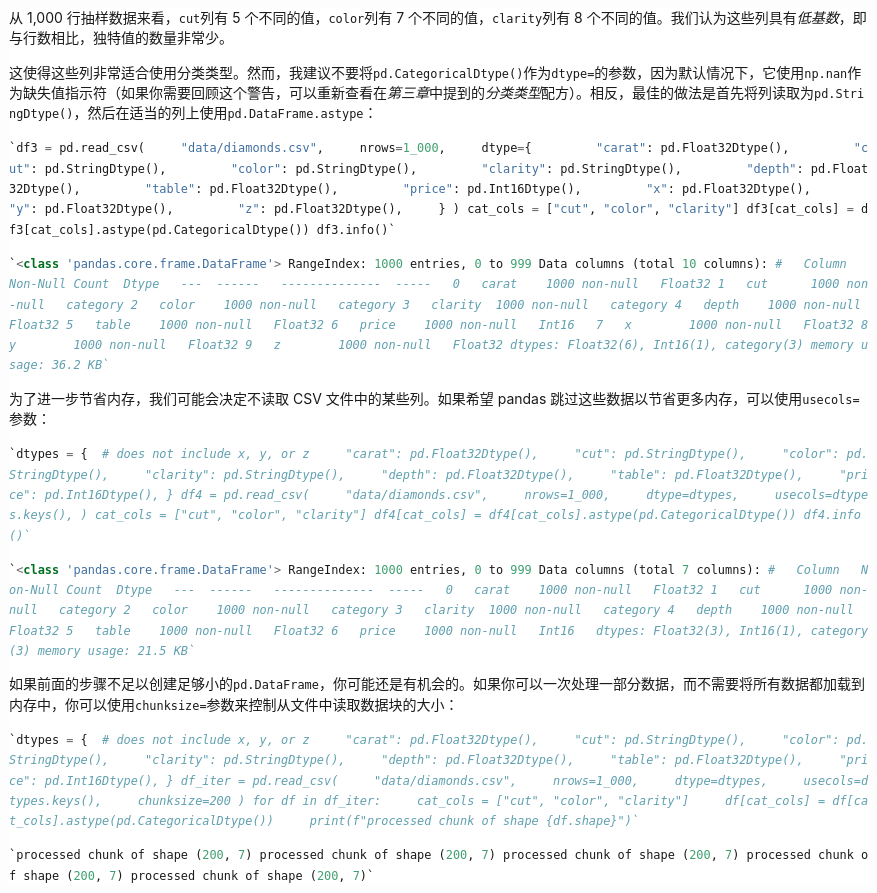 从 1,000 行抽样数据来看，`cut`列有 5 个不同的值，`color`列有 7 个不同的值，`clarity`列有 8 个不同的值。我们认为这些列具有*低基数*，即与行数相比，独特值的数量非常少。

这使得这些列非常适合使用分类类型。然而，我建议不要将`pd.CategoricalDtype()`作为`dtype=`的参数，因为默认情况下，它使用`np.nan`作为缺失值指示符（如果你需要回顾这个警告，可以重新查看在*第三章*中提到的*分类类型*配方）。相反，最佳的做法是首先将列读取为`pd.StringDtype()`，然后在适当的列上使用`pd.DataFrame.astype`：

```py
`df3 = pd.read_csv(     "data/diamonds.csv",     nrows=1_000,     dtype={         "carat": pd.Float32Dtype(),         "cut": pd.StringDtype(),         "color": pd.StringDtype(),         "clarity": pd.StringDtype(),         "depth": pd.Float32Dtype(),         "table": pd.Float32Dtype(),         "price": pd.Int16Dtype(),         "x": pd.Float32Dtype(),         "y": pd.Float32Dtype(),         "z": pd.Float32Dtype(),     } ) cat_cols = ["cut", "color", "clarity"] df3[cat_cols] = df3[cat_cols].astype(pd.CategoricalDtype()) df3.info()` 
```

```py
`<class 'pandas.core.frame.DataFrame'> RangeIndex: 1000 entries, 0 to 999 Data columns (total 10 columns): #   Column   Non-Null Count  Dtype   ---  ------   --------------  -----   0   carat    1000 non-null   Float32 1   cut      1000 non-null   category 2   color    1000 non-null   category 3   clarity  1000 non-null   category 4   depth    1000 non-null   Float32 5   table    1000 non-null   Float32 6   price    1000 non-null   Int16   7   x        1000 non-null   Float32 8   y        1000 non-null   Float32 9   z        1000 non-null   Float32 dtypes: Float32(6), Int16(1), category(3) memory usage: 36.2 KB` 
```

为了进一步节省内存，我们可能会决定不读取 CSV 文件中的某些列。如果希望 pandas 跳过这些数据以节省更多内存，可以使用`usecols=`参数：

```py
`dtypes = {  # does not include x, y, or z     "carat": pd.Float32Dtype(),     "cut": pd.StringDtype(),     "color": pd.StringDtype(),     "clarity": pd.StringDtype(),     "depth": pd.Float32Dtype(),     "table": pd.Float32Dtype(),     "price": pd.Int16Dtype(), } df4 = pd.read_csv(     "data/diamonds.csv",     nrows=1_000,     dtype=dtypes,     usecols=dtypes.keys(), ) cat_cols = ["cut", "color", "clarity"] df4[cat_cols] = df4[cat_cols].astype(pd.CategoricalDtype()) df4.info()` 
```

```py
`<class 'pandas.core.frame.DataFrame'> RangeIndex: 1000 entries, 0 to 999 Data columns (total 7 columns): #   Column   Non-Null Count  Dtype   ---  ------   --------------  -----   0   carat    1000 non-null   Float32 1   cut      1000 non-null   category 2   color    1000 non-null   category 3   clarity  1000 non-null   category 4   depth    1000 non-null   Float32 5   table    1000 non-null   Float32 6   price    1000 non-null   Int16   dtypes: Float32(3), Int16(1), category(3) memory usage: 21.5 KB` 
```

如果前面的步骤不足以创建足够小的`pd.DataFrame`，你可能还是有机会的。如果你可以一次处理一部分数据，而不需要将所有数据都加载到内存中，你可以使用`chunksize=`参数来控制从文件中读取数据块的大小：

```py
`dtypes = {  # does not include x, y, or z     "carat": pd.Float32Dtype(),     "cut": pd.StringDtype(),     "color": pd.StringDtype(),     "clarity": pd.StringDtype(),     "depth": pd.Float32Dtype(),     "table": pd.Float32Dtype(),     "price": pd.Int16Dtype(), } df_iter = pd.read_csv(     "data/diamonds.csv",     nrows=1_000,     dtype=dtypes,     usecols=dtypes.keys(),     chunksize=200 ) for df in df_iter:     cat_cols = ["cut", "color", "clarity"]     df[cat_cols] = df[cat_cols].astype(pd.CategoricalDtype())     print(f"processed chunk of shape {df.shape}")` 
```

```py
`processed chunk of shape (200, 7) processed chunk of shape (200, 7) processed chunk of shape (200, 7) processed chunk of shape (200, 7) processed chunk of shape (200, 7)` 
```
